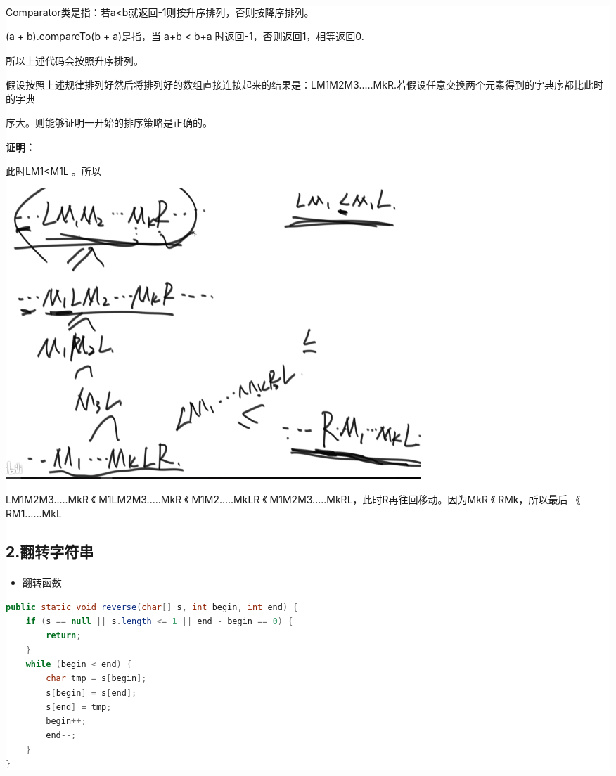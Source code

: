 Comparator类是指：若a<b就返回-1则按升序排列，否则按降序排列。

(a + b).compareTo(b + a)是指，当 a+b < b+a 时返回-1，否则返回1，相等返回0.

所以上述代码会按照升序排列。

假设按照上述规律排列好然后将排列好的数组直接连接起来的结果是：LM1M2M3.....MkR.若假设任意交换两个元素得到的字典序都比此时的字典

序大。则能够证明一开始的排序策略是正确的。

**证明：**

此时LM1<M1L 。所以

![img](assets/1503566549(1).png)

LM1M2M3.....MkR 《 M1LM2M3.....MkR 《 M1M2.....MkLR 《 M1M2M3.....MkRL，此时R再往回移动。因为MkR 《 RMk，所以最后 《 RM1……MkL

## 2.翻转字符串

- 翻转函数

```java
public static void reverse(char[] s, int begin, int end) {
    if (s == null || s.length <= 1 || end - begin == 0) {
        return;
    }
    while (begin < end) {
        char tmp = s[begin];
        s[begin] = s[end];
        s[end] = tmp;
        begin++;
        end--;
    }
}    
```
